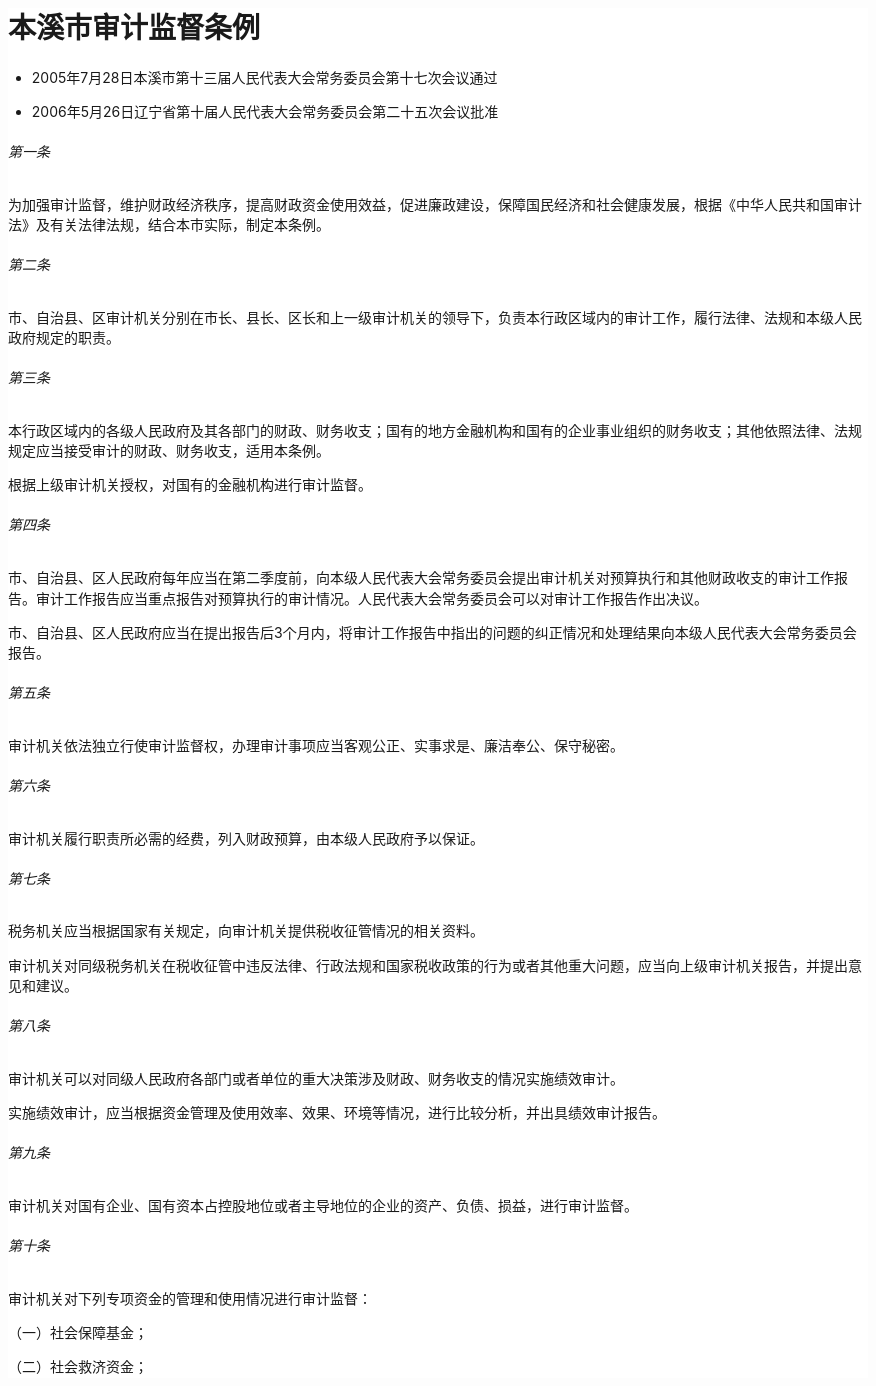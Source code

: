 # 本溪市审计监督条例

- 2005年7月28日本溪市第十三届人民代表大会常务委员会第十七次会议通过

- 2006年5月26日辽宁省第十届人民代表大会常务委员会第二十五次会议批准



###### 第一条

为加强审计监督，维护财政经济秩序，提高财政资金使用效益，促进廉政建设，保障国民经济和社会健康发展，根据《中华人民共和国审计法》及有关法律法规，结合本市实际，制定本条例。

###### 第二条

市、自治县、区审计机关分别在市长、县长、区长和上一级审计机关的领导下，负责本行政区域内的审计工作，履行法律、法规和本级人民政府规定的职责。

###### 第三条

本行政区域内的各级人民政府及其各部门的财政、财务收支；国有的地方金融机构和国有的企业事业组织的财务收支；其他依照法律、法规规定应当接受审计的财政、财务收支，适用本条例。

根据上级审计机关授权，对国有的金融机构进行审计监督。

###### 第四条

市、自治县、区人民政府每年应当在第二季度前，向本级人民代表大会常务委员会提出审计机关对预算执行和其他财政收支的审计工作报告。审计工作报告应当重点报告对预算执行的审计情况。人民代表大会常务委员会可以对审计工作报告作出决议。

市、自治县、区人民政府应当在提出报告后3个月内，将审计工作报告中指出的问题的纠正情况和处理结果向本级人民代表大会常务委员会报告。

###### 第五条

审计机关依法独立行使审计监督权，办理审计事项应当客观公正、实事求是、廉洁奉公、保守秘密。

###### 第六条

审计机关履行职责所必需的经费，列入财政预算，由本级人民政府予以保证。

###### 第七条

税务机关应当根据国家有关规定，向审计机关提供税收征管情况的相关资料。

审计机关对同级税务机关在税收征管中违反法律、行政法规和国家税收政策的行为或者其他重大问题，应当向上级审计机关报告，并提出意见和建议。

###### 第八条

审计机关可以对同级人民政府各部门或者单位的重大决策涉及财政、财务收支的情况实施绩效审计。

实施绩效审计，应当根据资金管理及使用效率、效果、环境等情况，进行比较分析，并出具绩效审计报告。

###### 第九条

审计机关对国有企业、国有资本占控股地位或者主导地位的企业的资产、负债、损益，进行审计监督。

###### 第十条

审计机关对下列专项资金的管理和使用情况进行审计监督：

（一）社会保障基金；

（二）社会救济资金；
